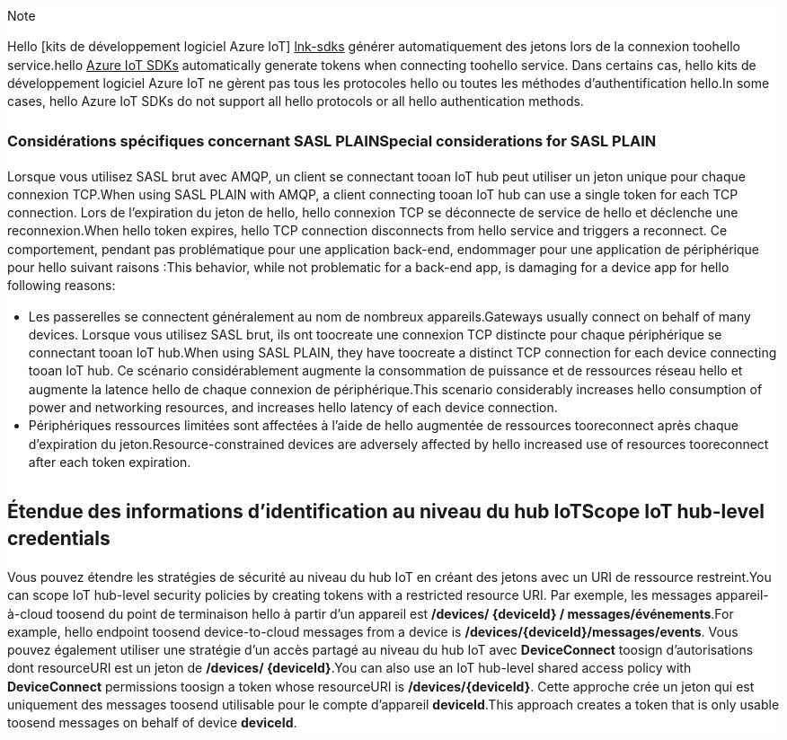 > [!NOTE]
> <span data-ttu-id="0f166-156">Hello [kits de développement logiciel Azure IoT] [ lnk-sdks] générer automatiquement des jetons lors de la connexion toohello service.</span><span class="sxs-lookup"><span data-stu-id="0f166-156">hello [Azure IoT SDKs][lnk-sdks] automatically generate tokens when connecting toohello service.</span></span> <span data-ttu-id="0f166-157">Dans certains cas, hello kits de développement logiciel Azure IoT ne gèrent pas tous les protocoles hello ou toutes les méthodes d’authentification hello.</span><span class="sxs-lookup"><span data-stu-id="0f166-157">In some cases, hello Azure IoT SDKs do not support all hello protocols or all hello authentication methods.</span></span>

### <a name="special-considerations-for-sasl-plain"></a><span data-ttu-id="0f166-158">Considérations spécifiques concernant SASL PLAIN</span><span class="sxs-lookup"><span data-stu-id="0f166-158">Special considerations for SASL PLAIN</span></span>

<span data-ttu-id="0f166-159">Lorsque vous utilisez SASL brut avec AMQP, un client se connectant tooan IoT hub peut utiliser un jeton unique pour chaque connexion TCP.</span><span class="sxs-lookup"><span data-stu-id="0f166-159">When using SASL PLAIN with AMQP, a client connecting tooan IoT hub can use a single token for each TCP connection.</span></span> <span data-ttu-id="0f166-160">Lors de l’expiration du jeton de hello, hello connexion TCP se déconnecte de service de hello et déclenche une reconnexion.</span><span class="sxs-lookup"><span data-stu-id="0f166-160">When hello token expires, hello TCP connection disconnects from hello service and triggers a reconnect.</span></span> <span data-ttu-id="0f166-161">Ce comportement, pendant pas problématique pour une application back-end, endommager pour une application de périphérique pour hello suivant raisons :</span><span class="sxs-lookup"><span data-stu-id="0f166-161">This behavior, while not problematic for a back-end app, is damaging for a device app for hello following reasons:</span></span>

* <span data-ttu-id="0f166-162">Les passerelles se connectent généralement au nom de nombreux appareils.</span><span class="sxs-lookup"><span data-stu-id="0f166-162">Gateways usually connect on behalf of many devices.</span></span> <span data-ttu-id="0f166-163">Lorsque vous utilisez SASL brut, ils ont toocreate une connexion TCP distincte pour chaque périphérique se connectant tooan IoT hub.</span><span class="sxs-lookup"><span data-stu-id="0f166-163">When using SASL PLAIN, they have toocreate a distinct TCP connection for each device connecting tooan IoT hub.</span></span> <span data-ttu-id="0f166-164">Ce scénario considérablement augmente la consommation de puissance et de ressources réseau hello et augmente la latence hello de chaque connexion de périphérique.</span><span class="sxs-lookup"><span data-stu-id="0f166-164">This scenario considerably increases hello consumption of power and networking resources, and increases hello latency of each device connection.</span></span>
* <span data-ttu-id="0f166-165">Périphériques ressources limitées sont affectées à l’aide de hello augmentée de ressources tooreconnect après chaque d’expiration du jeton.</span><span class="sxs-lookup"><span data-stu-id="0f166-165">Resource-constrained devices are adversely affected by hello increased use of resources tooreconnect after each token expiration.</span></span>

## <a name="scope-iot-hub-level-credentials"></a><span data-ttu-id="0f166-166">Étendue des informations d’identification au niveau du hub IoT</span><span class="sxs-lookup"><span data-stu-id="0f166-166">Scope IoT hub-level credentials</span></span>

<span data-ttu-id="0f166-167">Vous pouvez étendre les stratégies de sécurité au niveau du hub IoT en créant des jetons avec un URI de ressource restreint.</span><span class="sxs-lookup"><span data-stu-id="0f166-167">You can scope IoT hub-level security policies by creating tokens with a restricted resource URI.</span></span> <span data-ttu-id="0f166-168">Par exemple, les messages appareil-à-cloud toosend du point de terminaison hello à partir d’un appareil est **/devices/ {deviceId} / messages/événements**.</span><span class="sxs-lookup"><span data-stu-id="0f166-168">For example, hello endpoint toosend device-to-cloud messages from a device is **/devices/{deviceId}/messages/events**.</span></span> <span data-ttu-id="0f166-169">Vous pouvez également utiliser une stratégie d’un accès partagé au niveau du hub IoT avec **DeviceConnect** toosign d’autorisations dont resourceURI est un jeton de **/devices/ {deviceId}**.</span><span class="sxs-lookup"><span data-stu-id="0f166-169">You can also use an IoT hub-level shared access policy with **DeviceConnect** permissions toosign a token whose resourceURI is **/devices/{deviceId}**.</span></span> <span data-ttu-id="0f166-170">Cette approche crée un jeton qui est uniquement des messages toosend utilisable pour le compte d’appareil **deviceId**.</span><span class="sxs-lookup"><span data-stu-id="0f166-170">This approach creates a token that is only usable toosend messages on behalf of device **deviceId**.</span></span>

[img-tokenservice]: ./media/iot-hub-devguide-security/tokenservice.png
[lnk-endpoints]: iot-hub-devguide-endpoints.md
[lnk-quotas]: iot-hub-devguide-quotas-throttling.md
[lnk-sdks]: iot-hub-devguide-sdks.md
[lnk-query]: iot-hub-devguide-query-language.md
[lnk-devguide-mqtt]: iot-hub-mqtt-support.md
[lnk-openssl]: https://www.openssl.org/
[lnk-selfsigned]: https://technet.microsoft.com/library/hh848633
[lnk-resource-provider-apis]: https://docs.microsoft.com/rest/api/iothub/iothubresource
[lnk-sas-tokens]: iot-hub-devguide-security.md#security-tokens
[lnk-amqp]: https://www.amqp.org/
[lnk-azure-resource-manager]: ../azure-resource-manager/resource-group-overview.md
[lnk-cbs]: https://www.oasis-open.org/committees/download.php/50506/amqp-cbs-v1%200-wd02%202013-08-12.doc
[lnk-event-hubs-publisher-policy]: https://code.msdn.microsoft.com/Service-Bus-Event-Hub-99ce67ab
[lnk-management-portal]: https://portal.azure.com
[lnk-sasl-plain]: http://tools.ietf.org/html/rfc4616
[lnk-identity-registry]: iot-hub-devguide-identity-registry.md
[lnk-dotnet-sas]: https://msdn.microsoft.com/library/microsoft.azure.devices.common.security.sharedaccesssignaturebuilder.aspx
[lnk-java-sas]: https://docs.microsoft.com/java/api/com.microsoft.azure.sdk.iot.service.auth._iot_hub_service_sas_token
[lnk-tls-psk]: https://tools.ietf.org/html/rfc4279
[lnk-protocols]: iot-hub-protocol-gateway.md
[lnk-custom-auth]: iot-hub-devguide-security.md#custom-device-authentication
[lnk-x509]: iot-hub-devguide-security.md#supported-x509-certificates
[lnk-devguide-device-twins]: iot-hub-devguide-device-twins.md
[lnk-devguide-directmethods]: iot-hub-devguide-direct-methods.md
[lnk-devguide-jobs]: iot-hub-devguide-jobs.md
[lnk-service-sdk]: https://github.com/Azure/azure-iot-sdk-csharp/tree/master/service
[lnk-client-sdk]: https://github.com/Azure/azure-iot-sdk-csharp/tree/master/device
[lnk-device-explorer]: https://github.com/Azure/azure-iot-sdk-csharp/blob/master/tools/DeviceExplorer
[lnk-iothub-explorer]: https://github.com/azure/iothub-explorer
[lnk-getstarted-tutorial]: iot-hub-csharp-csharp-getstarted.md
[lnk-c2d-tutorial]: iot-hub-csharp-csharp-c2d.md
[lnk-d2c-tutorial]: iot-hub-csharp-csharp-process-d2c.md